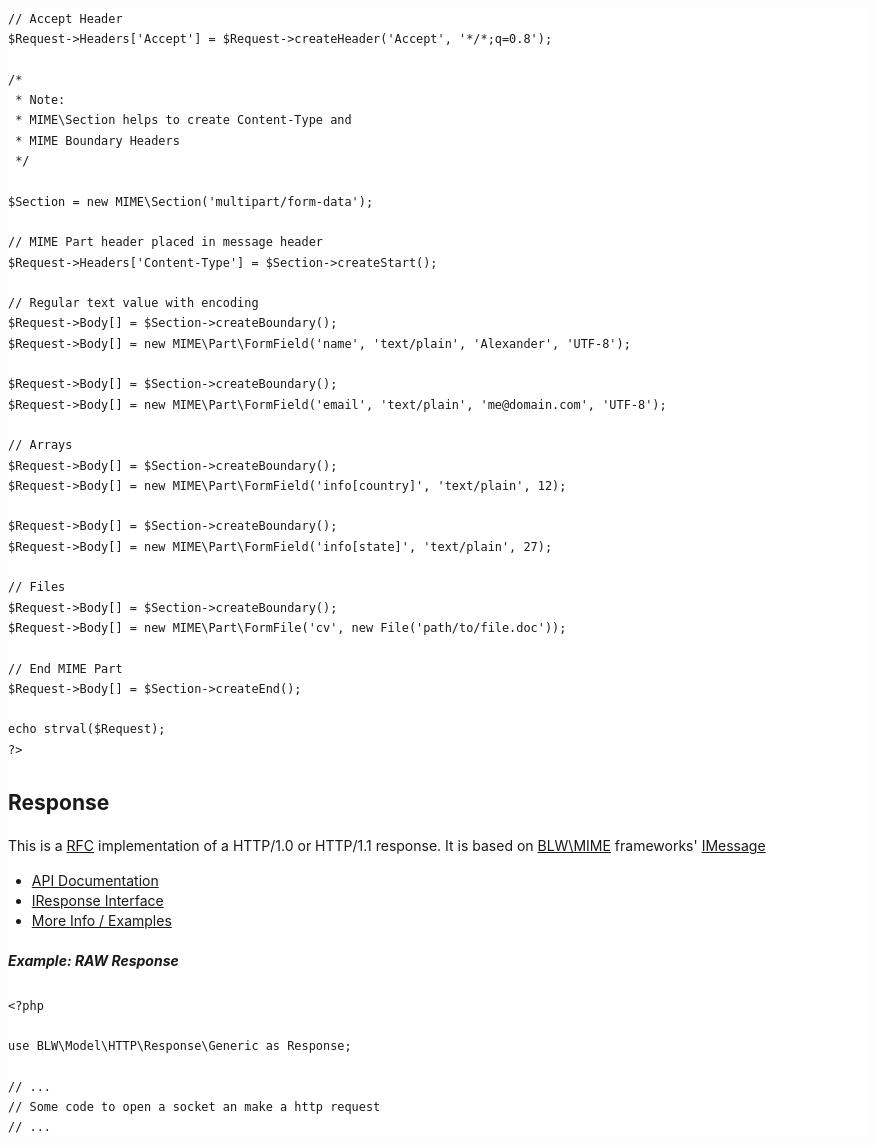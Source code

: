 	// Accept Header
	$Request->Headers['Accept'] = $Request->createHeader('Accept', '*/*;q=0.8');
	
	/*
	 * Note:
	 * MIME\Section helps to create Content-Type and
	 * MIME Boundary Headers
	 */
	 
	$Section = new MIME\Section('multipart/form-data');
	
	// MIME Part header placed in message header
	$Request->Headers['Content-Type'] = $Section->createStart();
	
	// Regular text value with encoding
	$Request->Body[] = $Section->createBoundary();
	$Request->Body[] = new MIME\Part\FormField('name', 'text/plain', 'Alexander', 'UTF-8');

	$Request->Body[] = $Section->createBoundary();
	$Request->Body[] = new MIME\Part\FormField('email', 'text/plain', 'me@domain.com', 'UTF-8');

	// Arrays
	$Request->Body[] = $Section->createBoundary();
	$Request->Body[] = new MIME\Part\FormField('info[country]', 'text/plain', 12);
	
	$Request->Body[] = $Section->createBoundary();
	$Request->Body[] = new MIME\Part\FormField('info[state]', 'text/plain', 27);
	
	// Files
	$Request->Body[] = $Section->createBoundary();
	$Request->Body[] = new MIME\Part\FormFile('cv', new File('path/to/file.doc'));
	
	// End MIME Part
	$Request->Body[] = $Section->createEnd();
	
	echo strval($Request);
	?>


Response
--------

This is a [RFC][RFC 2616] implementation of a HTTP/1.0 or HTTP/1.1 response. It is based on [BLW\MIME][] frameworks' [IMessage][]

- [API Documentation][Response API]
- [IResponse Interface][IResponse]
- [More Info / Examples][Response]

##### Example: RAW Response #####

	<?php
	
	use BLW\Model\HTTP\Response\Generic as Response;
	
	// ...
	// Some code to open a socket an make a http request
	// ...
	

[CHANGELOG]: <CHANGELOG.md>
[TODO]: <TODO.md>
[RFC 2616]: <https://tools.ietf.org/html/rfc2616#page-31> "RFC 2616 - HTTP Message"
[BLW\MIME]: <../MIME/>
[BLW\MIME Framework]: <../../Type/MIME/>
[BLW\HTTP Framework]: <../../Type/HTTP/>
[IMessage]: <../../Type/MIME/IMessage.php>
[IRequest]: <../../Type/HTTP/IRequest.php>
[IResponse]: <../../Type/HTTP/IResponse.php>
[IClient]: <../../Type/HTTP/IClient.php>
[IBrowser]: <../../Type/HTTP/IBrowser.php>
[Request]: <./Request/>
[Request API]: <>
[Response]: <./Response/>
[Response API]: <>
[Client]: <./Client/>
[Client API]: <>
[Browser]: <./Browser/>
[Browser API]: <>
